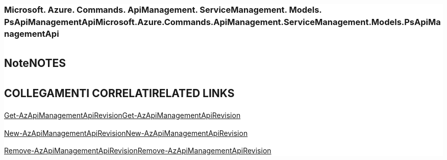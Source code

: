 ### <span data-ttu-id="8577d-185">Microsoft. Azure. Commands. ApiManagement. ServiceManagement. Models. PsApiManagementApi</span><span class="sxs-lookup"><span data-stu-id="8577d-185">Microsoft.Azure.Commands.ApiManagement.ServiceManagement.Models.PsApiManagementApi</span></span>

## <span data-ttu-id="8577d-186">Note</span><span class="sxs-lookup"><span data-stu-id="8577d-186">NOTES</span></span>

## <span data-ttu-id="8577d-187">COLLEGAMENTI CORRELATI</span><span class="sxs-lookup"><span data-stu-id="8577d-187">RELATED LINKS</span></span>

[<span data-ttu-id="8577d-188">Get-AzApiManagementApiRevision</span><span class="sxs-lookup"><span data-stu-id="8577d-188">Get-AzApiManagementApiRevision</span></span>](./Get-AzApiManagementApiRevision.md)

[<span data-ttu-id="8577d-189">New-AzApiManagementApiRevision</span><span class="sxs-lookup"><span data-stu-id="8577d-189">New-AzApiManagementApiRevision</span></span>](./New-AzApiManagementApiRevision.md)

[<span data-ttu-id="8577d-190">Remove-AzApiManagementApiRevision</span><span class="sxs-lookup"><span data-stu-id="8577d-190">Remove-AzApiManagementApiRevision</span></span>](./Remove-AzApiManagementApiRevision.md)